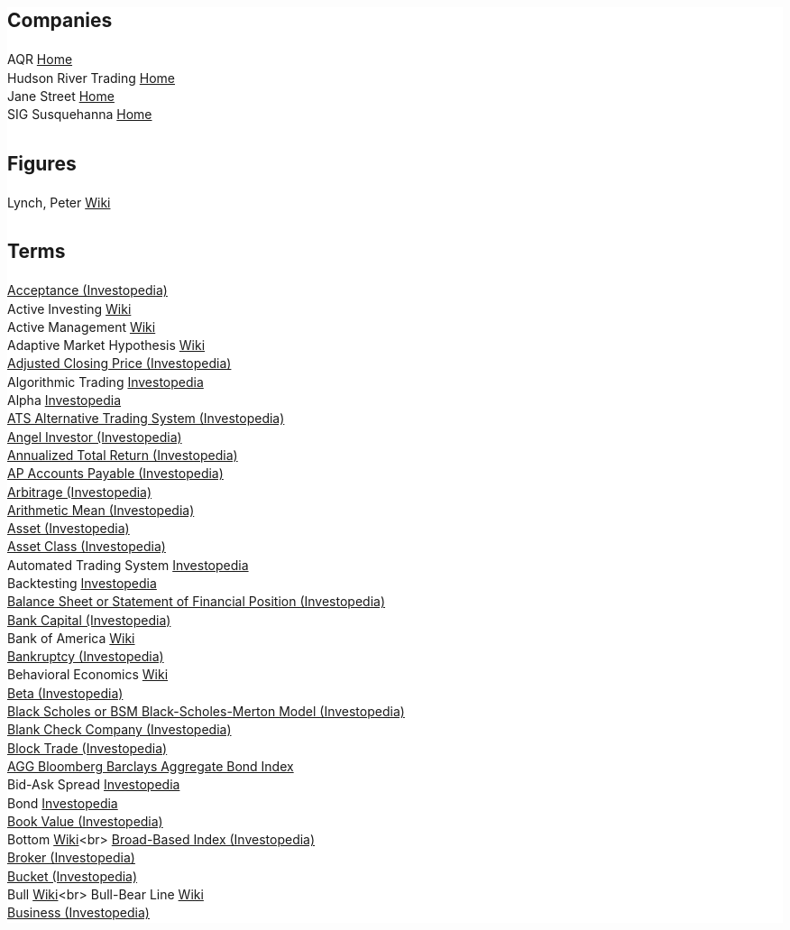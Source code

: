 

## Companies

AQR [Home](https://www.aqr.com)<br>
Hudson River Trading [Home](https://www.hudsonrivertrading.com)<br>
Jane Street [Home](https://www.janestreet.com)<br>
SIG Susquehanna [Home](https://www.sig.com)<br>



## Figures

Lynch, Peter [Wiki](https://en.wikipedia.org/wiki/Peter_Lynch)<br>



## Terms

[Acceptance (Investopedia)](https://www.investopedia.com/terms/a/acceptance.asp)<br>
Active Investing [Wiki](https://en.wikipedia.org/wiki/Active_management)<br>
Active Management [Wiki](https://en.wikipedia.org/wiki/Active_management)<br>
Adaptive Market Hypothesis [Wiki](https://en.wikipedia.org/wiki/Adaptive_market_hypothesis)<br>
[Adjusted Closing Price (Investopedia)](https://www.investopedia.com/terms/a/adjusted_closing_price.asp)<br>
Algorithmic Trading [Investopedia](https://www.investopedia.com/terms/a/algorithmictrading.asp)<br>
Alpha [Investopedia](https://www.investopedia.com/terms/a/alpha.asp)<br>
[ATS Alternative Trading System (Investopedia)](https://www.investopedia.com/terms/a/alternative-trading-system.asp)<br>
[Angel Investor (Investopedia)](https://www.investopedia.com/terms/a/angelinvestor.asp)<br>
[Annualized Total Return (Investopedia)](https://www.investopedia.com/terms/a/annualized-total-return.asp)<br>
[AP Accounts Payable (Investopedia)](https://www.investopedia.com/terms/a/accountspayable.asp)<br>
[Arbitrage (Investopedia)](https://www.investopedia.com/terms/a/arbitrage.asp)<br>
[Arithmetic Mean (Investopedia)](https://www.investopedia.com/terms/a/arithmeticmean.asp)<br>
[Asset (Investopedia)](https://www.investopedia.com/terms/a/asset.asp)<br>
[Asset Class (Investopedia)](https://www.investopedia.com/terms/a/assetclasses.asp)<br>
Automated Trading System [Investopedia](https://www.investopedia.com/articles/trading/11/automated-trading-systems.asp)<br>
Backtesting [Investopedia](https://www.investopedia.com/terms/b/backtesting.asp)<br>
[Balance Sheet or Statement of Financial Position (Investopedia)](https://www.investopedia.com/terms/b/balancesheet.asp)<br>
[Bank Capital (Investopedia)](https://www.investopedia.com/terms/b/bank-capital.asp)<br>
Bank of America [Wiki](https://en.wikipedia.org/wiki/Bank_of_America_Private_Bank)<br>
[Bankruptcy (Investopedia)](https://www.investopedia.com/terms/b/bankruptcy.asp)<br>
Behavioral Economics [Wiki](https://en.wikipedia.org/wiki/Behavioral_economics)<br>
[Beta (Investopedia)](https://www.investopedia.com/terms/b/beta.asp)<br>
[Black Scholes or BSM Black-Scholes-Merton Model (Investopedia)](https://www.investopedia.com/terms/b/blackscholes.asp)<br>
[Blank Check Company (Investopedia)](https://www.investopedia.com/terms/b/blankcheckcompany.asp)<br>
[Block Trade (Investopedia)](https://www.investopedia.com/terms/b/blocktrade.asp)<br>
[AGG Bloomberg Barclays Aggregate Bond Index](https://www.investopedia.com/terms/l/lehmanaggregatebondindex.asp)<br>
Bid-Ask Spread [Investopedia](https://www.investopedia.com/terms/b/bid-askspread.asp)<br>
Bond [Investopedia](https://www.investopedia.com/terms/b/bond.asp)<br>
[Book Value (Investopedia)](https://www.investopedia.com/terms/b/bookvalue.asp)<br>
Bottom [Wiki](https://en.wikipedia.org/wiki/Bottom_(technical_analysis))<br>
[Broad-Based Index (Investopedia)](https://www.investopedia.com/terms/b/broad-basedindex.asp)<br>
[Broker (Investopedia)](https://www.investopedia.com/terms/b/broker.asp)<br>
[Bucket (Investopedia)](https://www.investopedia.com/terms/b/bucket.asp)<br>
Bull [Wiki](https://en.wikipedia.org/wiki/Bull_(stock_market_speculator))<br>
Bull-Bear Line [Wiki](https://en.wikipedia.org/wiki/Bull–bear_line)<br>
[Business (Investopedia)](https://www.investopedia.com/terms/b/business.asp)<br>